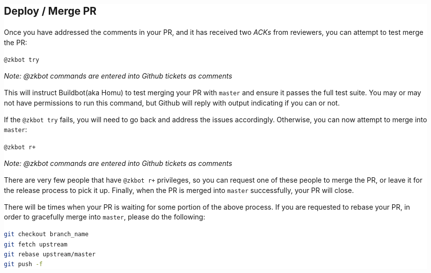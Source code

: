 ## Deploy / Merge PR
Once you have addressed the comments in your PR, and it has received two *ACKs*  from reviewers, you can attempt to test merge the PR:

```bash
@zkbot try
```
*Note: @zkbot commands are entered into Github tickets as comments*

This will instruct Buildbot(aka Homu) to test merging your PR with `master` and ensure it passes the full test suite. You may or may not have permissions to run this command, but Github will reply with output indicating if you can or not.

If the ```@zkbot try``` fails, you will need to go back and address the issues accordingly. Otherwise, you can now attempt to merge into `master`:

```bash
@zkbot r+
```
*Note: @zkbot commands are entered into Github tickets as comments*

There are very few people that have ```@zkbot r+``` privileges, so you can request one of these people to merge the PR, or leave it for the release process to pick it up. Finally, when the PR is merged into `master` successfully, your PR will close.

There will be times when your PR is waiting for some portion of the above process. If you are requested to rebase your PR, in order to gracefully merge into `master`, please do the following:

```bash
git checkout branch_name
git fetch upstream
git rebase upstream/master
git push -f
```
